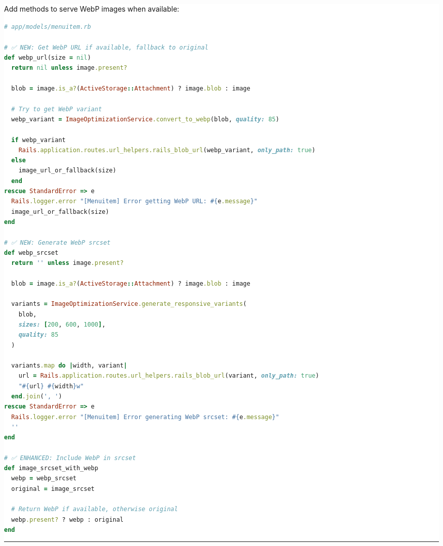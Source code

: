 Add methods to serve WebP images when available:

```ruby
# app/models/menuitem.rb

# ✅ NEW: Get WebP URL if available, fallback to original
def webp_url(size = nil)
  return nil unless image.present?
  
  blob = image.is_a?(ActiveStorage::Attachment) ? image.blob : image
  
  # Try to get WebP variant
  webp_variant = ImageOptimizationService.convert_to_webp(blob, quality: 85)
  
  if webp_variant
    Rails.application.routes.url_helpers.rails_blob_url(webp_variant, only_path: true)
  else
    image_url_or_fallback(size)
  end
rescue StandardError => e
  Rails.logger.error "[Menuitem] Error getting WebP URL: #{e.message}"
  image_url_or_fallback(size)
end

# ✅ NEW: Generate WebP srcset
def webp_srcset
  return '' unless image.present?
  
  blob = image.is_a?(ActiveStorage::Attachment) ? image.blob : image
  
  variants = ImageOptimizationService.generate_responsive_variants(
    blob,
    sizes: [200, 600, 1000],
    quality: 85
  )
  
  variants.map do |width, variant|
    url = Rails.application.routes.url_helpers.rails_blob_url(variant, only_path: true)
    "#{url} #{width}w"
  end.join(', ')
rescue StandardError => e
  Rails.logger.error "[Menuitem] Error generating WebP srcset: #{e.message}"
  ''
end

# ✅ ENHANCED: Include WebP in srcset
def image_srcset_with_webp
  webp = webp_srcset
  original = image_srcset
  
  # Return WebP if available, otherwise original
  webp.present? ? webp : original
end
```

---
